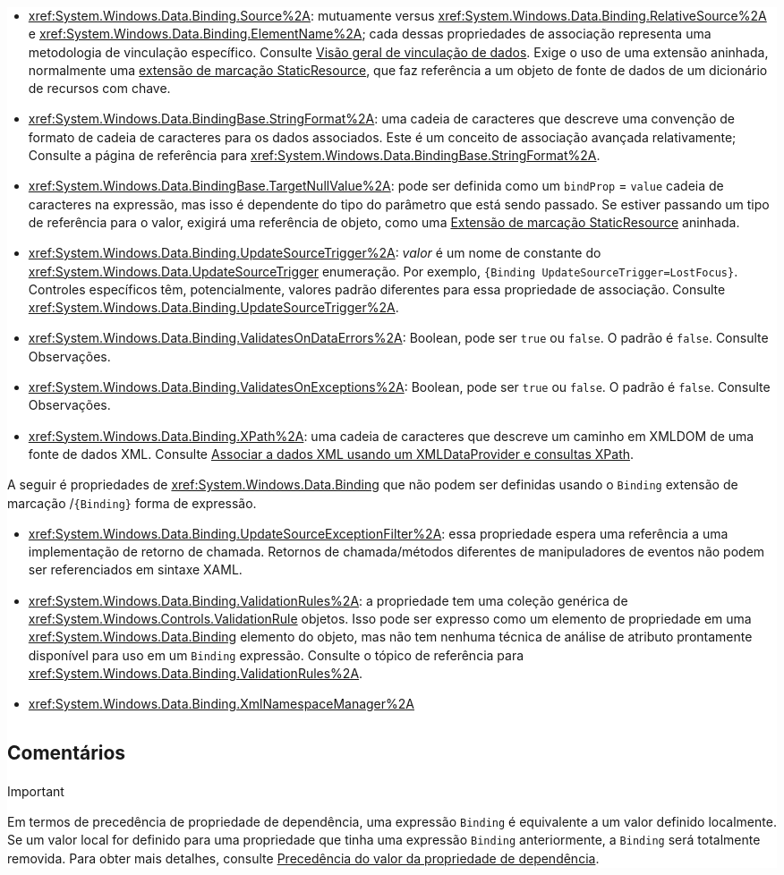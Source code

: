 -   <xref:System.Windows.Data.Binding.Source%2A>: mutuamente versus <xref:System.Windows.Data.Binding.RelativeSource%2A> e <xref:System.Windows.Data.Binding.ElementName%2A>; cada dessas propriedades de associação representa uma metodologia de vinculação específico. Consulte [Visão geral de vinculação de dados](../../../../docs/framework/wpf/data/data-binding-overview.md). Exige o uso de uma extensão aninhada, normalmente uma [extensão de marcação StaticResource](../../../../docs/framework/wpf/advanced/staticresource-markup-extension.md), que faz referência a um objeto de fonte de dados de um dicionário de recursos com chave.  
  
-   <xref:System.Windows.Data.BindingBase.StringFormat%2A>: uma cadeia de caracteres que descreve uma convenção de formato de cadeia de caracteres para os dados associados. Este é um conceito de associação avançada relativamente; Consulte a página de referência para <xref:System.Windows.Data.BindingBase.StringFormat%2A>.  
  
-   <xref:System.Windows.Data.BindingBase.TargetNullValue%2A>: pode ser definida como um `bindProp` = `value` cadeia de caracteres na expressão, mas isso é dependente do tipo do parâmetro que está sendo passado. Se estiver passando um tipo de referência para o valor, exigirá uma referência de objeto, como uma [Extensão de marcação StaticResource](../../../../docs/framework/wpf/advanced/staticresource-markup-extension.md) aninhada.  
  
-   <xref:System.Windows.Data.Binding.UpdateSourceTrigger%2A>: *valor* é um nome de constante do <xref:System.Windows.Data.UpdateSourceTrigger> enumeração. Por exemplo, `{Binding UpdateSourceTrigger=LostFocus}`. Controles específicos têm, potencialmente, valores padrão diferentes para essa propriedade de associação. Consulte <xref:System.Windows.Data.Binding.UpdateSourceTrigger%2A>.  
  
-   <xref:System.Windows.Data.Binding.ValidatesOnDataErrors%2A>: Boolean, pode ser `true` ou `false`. O padrão é `false`. Consulte Observações.  
  
-   <xref:System.Windows.Data.Binding.ValidatesOnExceptions%2A>: Boolean, pode ser `true` ou `false`. O padrão é `false`. Consulte Observações.  
  
-   <xref:System.Windows.Data.Binding.XPath%2A>: uma cadeia de caracteres que descreve um caminho em XMLDOM de uma fonte de dados XML. Consulte [Associar a dados XML usando um XMLDataProvider e consultas XPath](../../../../docs/framework/wpf/data/how-to-bind-to-xml-data-using-an-xmldataprovider-and-xpath-queries.md).  
  
 A seguir é propriedades de <xref:System.Windows.Data.Binding> que não podem ser definidas usando o `Binding` extensão de marcação /`{Binding}` forma de expressão.  
  
-   <xref:System.Windows.Data.Binding.UpdateSourceExceptionFilter%2A>: essa propriedade espera uma referência a uma implementação de retorno de chamada. Retornos de chamada/métodos diferentes de manipuladores de eventos não podem ser referenciados em sintaxe XAML.  
  
-   <xref:System.Windows.Data.Binding.ValidationRules%2A>: a propriedade tem uma coleção genérica de <xref:System.Windows.Controls.ValidationRule> objetos. Isso pode ser expresso como um elemento de propriedade em uma <xref:System.Windows.Data.Binding> elemento do objeto, mas não tem nenhuma técnica de análise de atributo prontamente disponível para uso em um `Binding` expressão. Consulte o tópico de referência para <xref:System.Windows.Data.Binding.ValidationRules%2A>.  
  
-   <xref:System.Windows.Data.Binding.XmlNamespaceManager%2A>  
  
## <a name="remarks"></a>Comentários  
  
> [!IMPORTANT]
>  Em termos de precedência de propriedade de dependência, uma expressão `Binding` é equivalente a um valor definido localmente. Se um valor local for definido para uma propriedade que tinha uma expressão `Binding` anteriormente, a `Binding` será totalmente removida. Para obter mais detalhes, consulte [Precedência do valor da propriedade de dependência](../../../../docs/framework/wpf/advanced/dependency-property-value-precedence.md).  
  